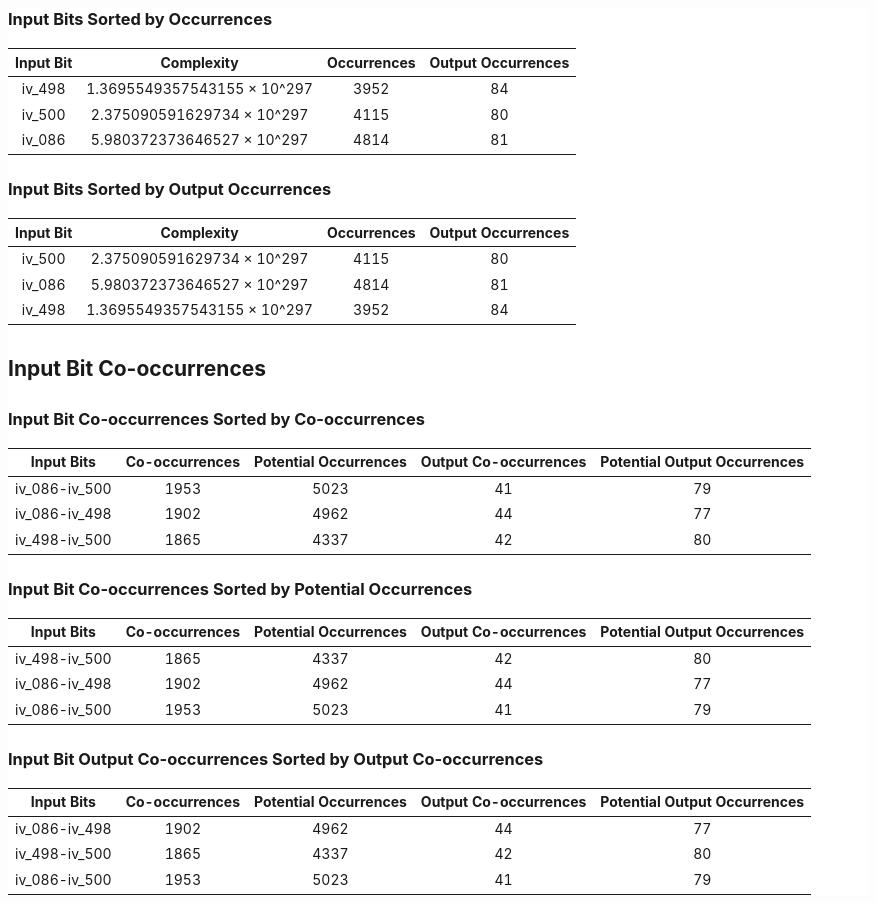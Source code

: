 ### Input Bits Sorted by Occurrences

| Input Bit | Complexity | Occurrences | Output Occurrences |
|:---------:|:----------:|:-----------:|:------------------:|
| iv_498 | 1.3695549357543155 × 10^297 | 3952 | 84 |
| iv_500 | 2.375090591629734 × 10^297 | 4115 | 80 |
| iv_086 | 5.980372373646527 × 10^297 | 4814 | 81 |

### Input Bits Sorted by Output Occurrences

| Input Bit | Complexity | Occurrences | Output Occurrences |
|:---------:|:----------:|:-----------:|:------------------:|
| iv_500 | 2.375090591629734 × 10^297 | 4115 | 80 |
| iv_086 | 5.980372373646527 × 10^297 | 4814 | 81 |
| iv_498 | 1.3695549357543155 × 10^297 | 3952 | 84 |

## Input Bit Co-occurrences

### Input Bit Co-occurrences Sorted by Co-occurrences

| Input Bits | Co-occurrences | Potential Occurrences | Output Co-occurrences | Potential Output Occurrences |
|:----------:|:--------------:|:---------------------:|:---------------------:|:----------------------------:|
| iv_086-iv_500 | 1953 | 5023 | 41 | 79 |
| iv_086-iv_498 | 1902 | 4962 | 44 | 77 |
| iv_498-iv_500 | 1865 | 4337 | 42 | 80 |

### Input Bit Co-occurrences Sorted by Potential Occurrences

| Input Bits | Co-occurrences | Potential Occurrences | Output Co-occurrences | Potential Output Occurrences |
|:----------:|:--------------:|:---------------------:|:---------------------:|:----------------------------:|
| iv_498-iv_500 | 1865 | 4337 | 42 | 80 |
| iv_086-iv_498 | 1902 | 4962 | 44 | 77 |
| iv_086-iv_500 | 1953 | 5023 | 41 | 79 |

### Input Bit Output Co-occurrences Sorted by Output Co-occurrences

| Input Bits | Co-occurrences | Potential Occurrences | Output Co-occurrences | Potential Output Occurrences |
|:----------:|:--------------:|:---------------------:|:---------------------:|:----------------------------:|
| iv_086-iv_498 | 1902 | 4962 | 44 | 77 |
| iv_498-iv_500 | 1865 | 4337 | 42 | 80 |
| iv_086-iv_500 | 1953 | 5023 | 41 | 79 |
